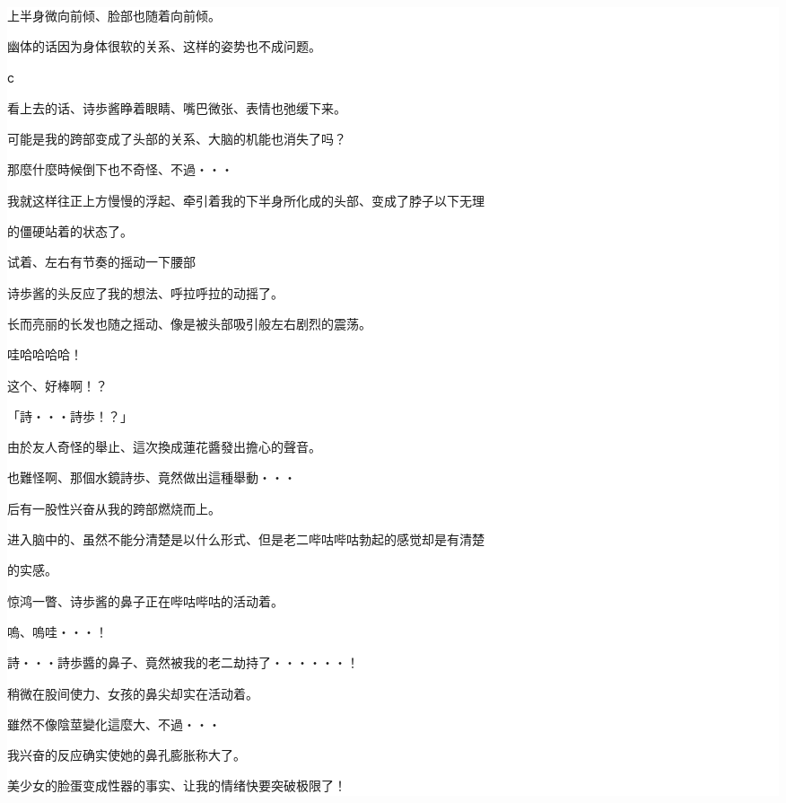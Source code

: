 
上半身微向前倾、脸部也随着向前倾。

幽体的话因为身体很软的关系、这样的姿势也不成问题。

c

看上去的话、诗歩酱睁着眼睛、嘴巴微张、表情也弛缓下来。



可能是我的跨部变成了头部的关系、大脑的机能也消失了吗？

那麼什麼時候倒下也不奇怪、不過・・・

我就这样往正上方慢慢的浮起、牵引着我的下半身所化成的头部、变成了脖子以下无理

的僵硬站着的状态了。

试着、左右有节奏的摇动一下腰部



诗歩酱的头反应了我的想法、呼拉呼拉的动摇了。

长而亮丽的长发也随之摇动、像是被头部吸引般左右剧烈的震荡。



哇哈哈哈哈！

这个、好棒啊！？



「詩・・・詩歩！？」

由於友人奇怪的舉止、這次換成蓮花醬發出擔心的聲音。



也難怪啊、那個水鏡詩歩、竟然做出這種舉動・・・



后有一股性兴奋从我的跨部燃烧而上。

进入脑中的、虽然不能分清楚是以什么形式、但是老二哔咕哔咕勃起的感觉却是有清楚

的实感。

惊鸿一瞥、诗歩酱的鼻子正在哔咕哔咕的活动着。



嗚、嗚哇・・・！

詩・・・詩歩醬的鼻子、竟然被我的老二劫持了・・・・・・！



稍微在股间使力、女孩的鼻尖却实在活动着。



雖然不像陰莖變化這麼大、不過・・・

我兴奋的反应确实使她的鼻孔膨胀称大了。



美少女的脸蛋变成性器的事实、让我的情绪快要突破极限了！

